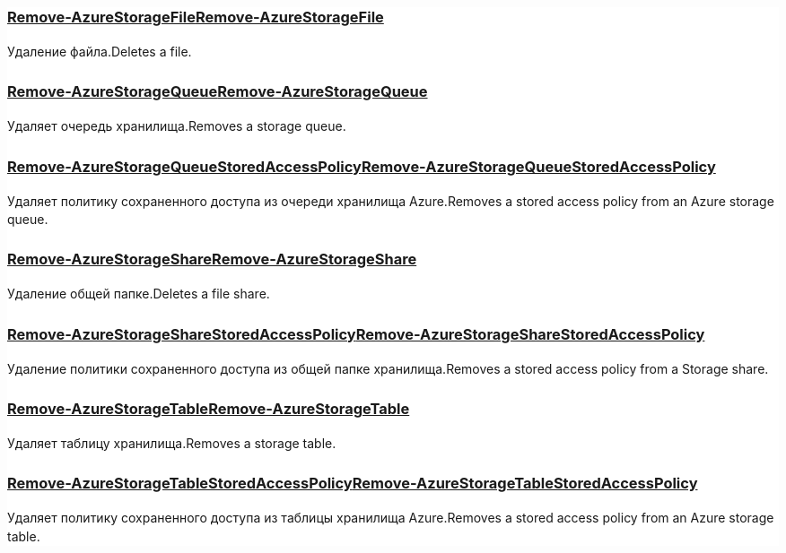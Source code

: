 ### [<span data-ttu-id="31769-193">Remove-AzureStorageFile</span><span class="sxs-lookup"><span data-stu-id="31769-193">Remove-AzureStorageFile</span></span>](Remove-AzureStorageFile.md)
<span data-ttu-id="31769-194">Удаление файла.</span><span class="sxs-lookup"><span data-stu-id="31769-194">Deletes a file.</span></span>

### [<span data-ttu-id="31769-195">Remove-AzureStorageQueue</span><span class="sxs-lookup"><span data-stu-id="31769-195">Remove-AzureStorageQueue</span></span>](Remove-AzureStorageQueue.md)
<span data-ttu-id="31769-196">Удаляет очередь хранилища.</span><span class="sxs-lookup"><span data-stu-id="31769-196">Removes a storage queue.</span></span>

### [<span data-ttu-id="31769-197">Remove-AzureStorageQueueStoredAccessPolicy</span><span class="sxs-lookup"><span data-stu-id="31769-197">Remove-AzureStorageQueueStoredAccessPolicy</span></span>](Remove-AzureStorageQueueStoredAccessPolicy.md)
<span data-ttu-id="31769-198">Удаляет политику сохраненного доступа из очереди хранилища Azure.</span><span class="sxs-lookup"><span data-stu-id="31769-198">Removes a stored access policy from an Azure storage queue.</span></span>

### [<span data-ttu-id="31769-199">Remove-AzureStorageShare</span><span class="sxs-lookup"><span data-stu-id="31769-199">Remove-AzureStorageShare</span></span>](Remove-AzureStorageShare.md)
<span data-ttu-id="31769-200">Удаление общей папке.</span><span class="sxs-lookup"><span data-stu-id="31769-200">Deletes a file share.</span></span>

### [<span data-ttu-id="31769-201">Remove-AzureStorageShareStoredAccessPolicy</span><span class="sxs-lookup"><span data-stu-id="31769-201">Remove-AzureStorageShareStoredAccessPolicy</span></span>](Remove-AzureStorageShareStoredAccessPolicy.md)
<span data-ttu-id="31769-202">Удаление политики сохраненного доступа из общей папке хранилища.</span><span class="sxs-lookup"><span data-stu-id="31769-202">Removes a stored access policy from a Storage share.</span></span>

### [<span data-ttu-id="31769-203">Remove-AzureStorageTable</span><span class="sxs-lookup"><span data-stu-id="31769-203">Remove-AzureStorageTable</span></span>](Remove-AzureStorageTable.md)
<span data-ttu-id="31769-204">Удаляет таблицу хранилища.</span><span class="sxs-lookup"><span data-stu-id="31769-204">Removes a storage table.</span></span>

### [<span data-ttu-id="31769-205">Remove-AzureStorageTableStoredAccessPolicy</span><span class="sxs-lookup"><span data-stu-id="31769-205">Remove-AzureStorageTableStoredAccessPolicy</span></span>](Remove-AzureStorageTableStoredAccessPolicy.md)
<span data-ttu-id="31769-206">Удаляет политику сохраненного доступа из таблицы хранилища Azure.</span><span class="sxs-lookup"><span data-stu-id="31769-206">Removes a stored access policy from an Azure storage table.</span></span>
